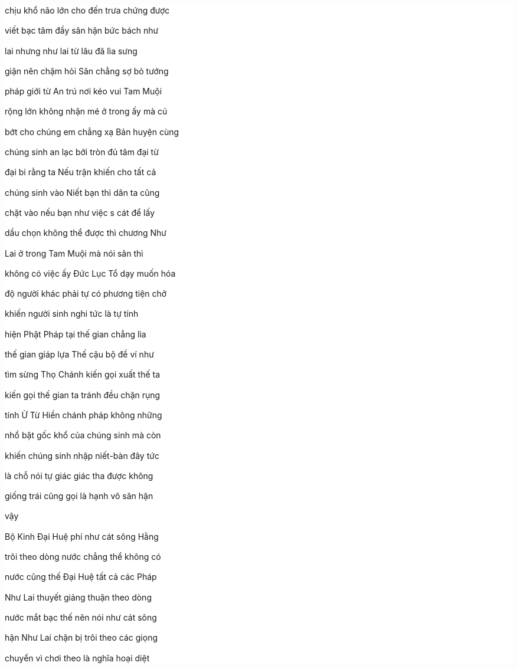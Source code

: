chịu khổ não lớn cho đến trưa chứng được

viết bạc tâm đầy sân hận bức bách như

lai nhưng như lai từ lâu đã lìa sưng

giận nên chậm hỏi Sân chẳng sợ bỏ tướng

pháp giới từ An trú nơi kéo vui Tam Muội

rộng lớn không nhận mé ở trong ấy mà cú

bớt cho chúng em chẳng xạ Bản huyện cùng

chúng sinh an lạc bởi tròn đủ tâm đại từ

đại bi rằng ta Nếu trận khiến cho tất cả

chúng sinh vào Niết bạn thì dân ta cũng

chặt vào nếu bạn như việc s cát để lấy

dầu chọn không thể được thì chương Như

Lai ở trong Tam Muội mà nói sân thì

không có việc ấy Đức Lục Tổ dạy muốn hóa

độ người khác phải tự có phương tiện chở

khiến người sinh nghi tức là tự tính

hiện Phật Pháp tại thế gian chẳng lìa

thế gian giáp lựa Thế cậu bộ đề ví như

tìm sừng Thọ Chánh kiến gọi xuất thế ta

kiến gọi thế gian ta tránh đều chặn rụng

tính Ừ Từ Hiền chánh pháp không những

nhổ bật gốc khổ của chúng sinh mà còn

khiến chúng sinh nhập niết-bàn đây tức

là chỗ nói tự giác giác tha được không

giống trái cũng gọi là hạnh vô sân hận

vậy

Bộ Kinh Đại Huệ phí như cát sông Hằng

trôi theo dòng nước chẳng thể không có

nước cũng thế Đại Huệ tất cả các Pháp

Như Lai thuyết giảng thuận theo dòng

nước mắt bạc thế nên nói như cát sông

hận Như Lai chặn bị trôi theo các giọng

chuyển vì chơi theo là nghĩa hoại diệt
